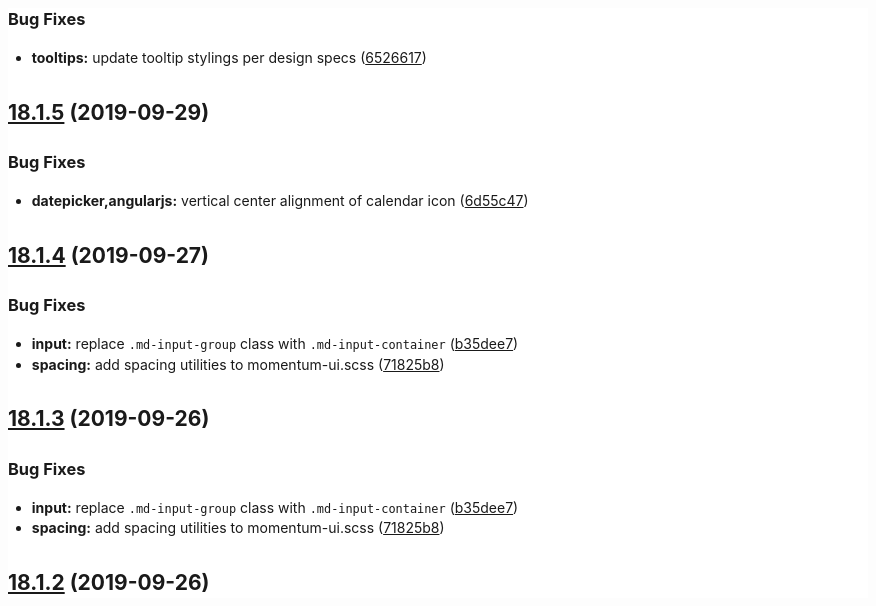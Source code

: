
### Bug Fixes

* **tooltips:** update tooltip stylings per design specs ([6526617](https://github.com/momentum-design/momentum-ui/commit/6526617))





## [18.1.5](https://github.com/momentum-design/momentum-ui/compare/@momentum-ui/core@18.1.4...@momentum-ui/core@18.1.5) (2019-09-29)


### Bug Fixes

* **datepicker,angularjs:** vertical center alignment of calendar icon ([6d55c47](https://github.com/momentum-design/momentum-ui/commit/6d55c47))





## [18.1.4](https://github.com/momentum-design/momentum-ui/compare/@momentum-ui/core@18.1.1...@momentum-ui/core@18.1.4) (2019-09-27)


### Bug Fixes

* **input:** replace `.md-input-group` class with `.md-input-container` ([b35dee7](https://github.com/momentum-design/momentum-ui/commit/b35dee7))
* **spacing:** add spacing utilities to momentum-ui.scss ([71825b8](https://github.com/momentum-design/momentum-ui/commit/71825b8))





## [18.1.3](https://github.com/momentum-design/momentum-ui/compare/@momentum-ui/core@18.1.1...@momentum-ui/core@18.1.3) (2019-09-26)


### Bug Fixes

* **input:** replace `.md-input-group` class with `.md-input-container` ([b35dee7](https://github.com/momentum-design/momentum-ui/commit/b35dee7))
* **spacing:** add spacing utilities to momentum-ui.scss ([71825b8](https://github.com/momentum-design/momentum-ui/commit/71825b8))





## [18.1.2](https://github.com/momentum-design/momentum-ui/compare/@momentum-ui/core@18.1.1...@momentum-ui/core@18.1.2) (2019-09-26)
